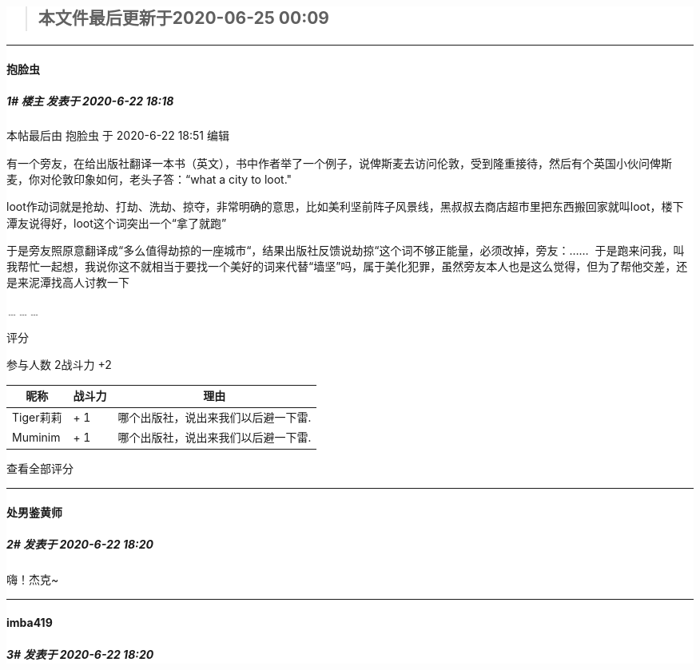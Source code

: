 > ## **本文件最后更新于2020-06-25 00:09** 



*****

####  抱脸虫  
##### 1#       楼主       发表于 2020-6-22 18:18



 本帖最后由 抱脸虫 于 2020-6-22 18:51 编辑 

有一个旁友，在给出版社翻译一本书（英文），书中作者举了一个例子，说俾斯麦去访问伦敦，受到隆重接待，然后有个英国小伙问俾斯麦，你对伦敦印象如何，老头子答：“what a city to loot."

loot作动词就是抢劫、打劫、洗劫、掠夺，非常明确的意思，比如美利坚前阵子风景线，黑叔叔去商店超市里把东西搬回家就叫loot，楼下潭友说得好，loot这个词突出一个“拿了就跑”

于是旁友照原意翻译成“多么值得劫掠的一座城市“，结果出版社反馈说劫掠“这个词不够正能量，必须改掉，旁友：……  于是跑来问我，叫我帮忙一起想，我说你这不就相当于要找一个美好的词来代替“墙坚”吗，属于美化犯罪，虽然旁友本人也是这么觉得，但为了帮他交差，还是来泥潭找高人讨教一下



﹍﹍﹍

评分





 参与人数 2战斗力 +2

|昵称|战斗力|理由|
|----|---|---|
| Tiger莉莉| + 1|哪个出版社，说出来我们以后避一下雷.|
| Muminim| + 1|哪个出版社，说出来我们以后避一下雷.|



查看全部评分






*****

####  处男鉴黄师  
##### 2#       发表于 2020-6-22 18:20




嗨！杰克~







*****

####  imba419  
##### 3#       发表于 2020-6-22 18:20
